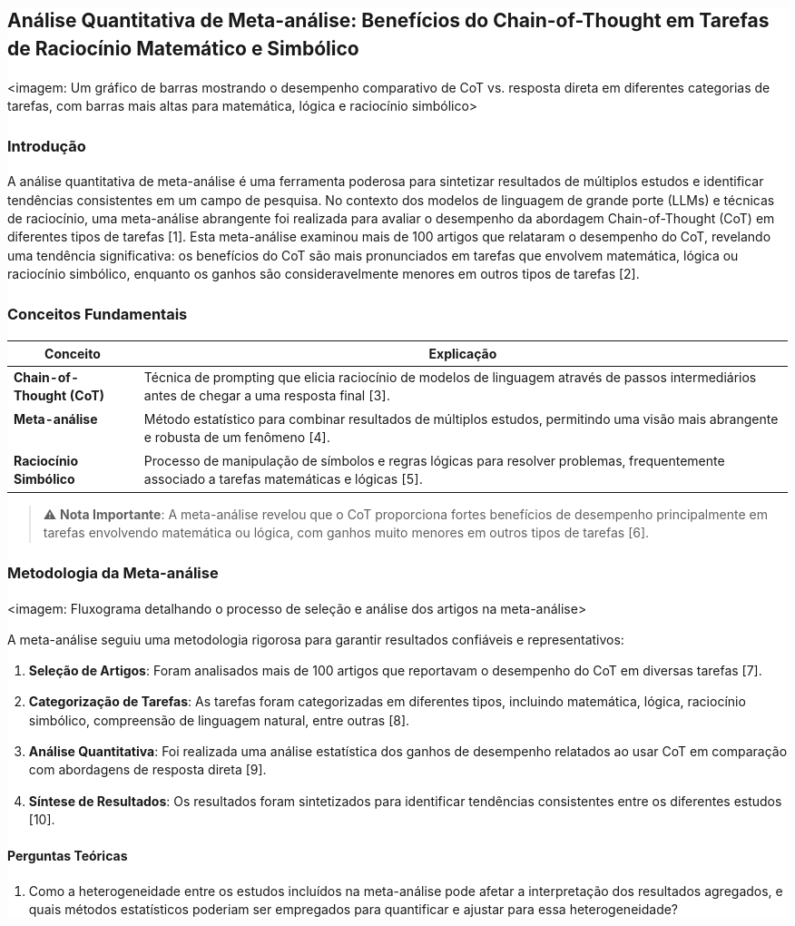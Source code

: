 ## Análise Quantitativa de Meta-análise: Benefícios do Chain-of-Thought em Tarefas de Raciocínio Matemático e Simbólico

<imagem: Um gráfico de barras mostrando o desempenho comparativo de CoT vs. resposta direta em diferentes categorias de tarefas, com barras mais altas para matemática, lógica e raciocínio simbólico>

### Introdução

A análise quantitativa de meta-análise é uma ferramenta poderosa para sintetizar resultados de múltiplos estudos e identificar tendências consistentes em um campo de pesquisa. No contexto dos modelos de linguagem de grande porte (LLMs) e técnicas de raciocínio, uma meta-análise abrangente foi realizada para avaliar o desempenho da abordagem Chain-of-Thought (CoT) em diferentes tipos de tarefas [1]. Esta meta-análise examinou mais de 100 artigos que relataram o desempenho do CoT, revelando uma tendência significativa: os benefícios do CoT são mais pronunciados em tarefas que envolvem matemática, lógica ou raciocínio simbólico, enquanto os ganhos são consideravelmente menores em outros tipos de tarefas [2].

### Conceitos Fundamentais

| Conceito                   | Explicação                                                   |
| -------------------------- | ------------------------------------------------------------ |
| **Chain-of-Thought (CoT)** | Técnica de prompting que elicia raciocínio de modelos de linguagem através de passos intermediários antes de chegar a uma resposta final [3]. |
| **Meta-análise**           | Método estatístico para combinar resultados de múltiplos estudos, permitindo uma visão mais abrangente e robusta de um fenômeno [4]. |
| **Raciocínio Simbólico**   | Processo de manipulação de símbolos e regras lógicas para resolver problemas, frequentemente associado a tarefas matemáticas e lógicas [5]. |

> ⚠️ **Nota Importante**: A meta-análise revelou que o CoT proporciona fortes benefícios de desempenho principalmente em tarefas envolvendo matemática ou lógica, com ganhos muito menores em outros tipos de tarefas [6].

### Metodologia da Meta-análise

<imagem: Fluxograma detalhando o processo de seleção e análise dos artigos na meta-análise>

A meta-análise seguiu uma metodologia rigorosa para garantir resultados confiáveis e representativos:

1. **Seleção de Artigos**: Foram analisados mais de 100 artigos que reportavam o desempenho do CoT em diversas tarefas [7].

2. **Categorização de Tarefas**: As tarefas foram categorizadas em diferentes tipos, incluindo matemática, lógica, raciocínio simbólico, compreensão de linguagem natural, entre outras [8].

3. **Análise Quantitativa**: Foi realizada uma análise estatística dos ganhos de desempenho relatados ao usar CoT em comparação com abordagens de resposta direta [9].

4. **Síntese de Resultados**: Os resultados foram sintetizados para identificar tendências consistentes entre os diferentes estudos [10].

#### Perguntas Teóricas

1. Como a heterogeneidade entre os estudos incluídos na meta-análise pode afetar a interpretação dos resultados agregados, e quais métodos estatísticos poderiam ser empregados para quantificar e ajustar para essa heterogeneidade?
